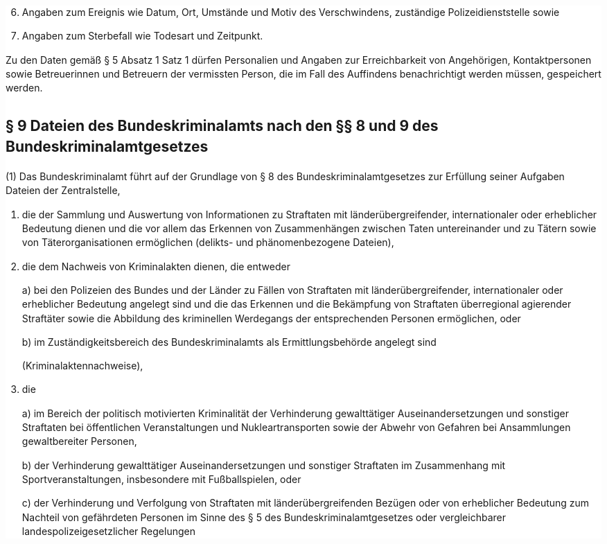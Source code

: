 
6.  Angaben zum Ereignis wie Datum, Ort, Umstände und Motiv des
    Verschwindens, zuständige Polizeidienststelle sowie


7.  Angaben zum Sterbefall wie Todesart und Zeitpunkt.



Zu den Daten gemäß § 5 Absatz 1 Satz 1 dürfen Personalien und Angaben
zur Erreichbarkeit von Angehörigen, Kontaktpersonen sowie
Betreuerinnen und Betreuern der vermissten Person, die im Fall des
Auffindens benachrichtigt werden müssen, gespeichert werden.


## § 9 Dateien des Bundeskriminalamts nach den §§ 8 und 9 des Bundeskriminalamtgesetzes

(1) Das Bundeskriminalamt führt auf der Grundlage von § 8 des
Bundeskriminalamtgesetzes zur Erfüllung seiner Aufgaben Dateien der
Zentralstelle,

1.  die der Sammlung und Auswertung von Informationen zu Straftaten mit
    länderübergreifender, internationaler oder erheblicher Bedeutung
    dienen und die vor allem das Erkennen von Zusammenhängen zwischen
    Taten untereinander und zu Tätern sowie von Täterorganisationen
    ermöglichen (delikts- und phänomenbezogene Dateien),


2.  die dem Nachweis von Kriminalakten dienen, die entweder

    a)  bei den Polizeien des Bundes und der Länder zu Fällen von Straftaten
        mit länderübergreifender, internationaler oder erheblicher Bedeutung
        angelegt sind und die das Erkennen und die Bekämpfung von Straftaten
        überregional agierender Straftäter sowie die Abbildung des kriminellen
        Werdegangs der entsprechenden Personen ermöglichen, oder


    b)  im Zuständigkeitsbereich des Bundeskriminalamts als Ermittlungsbehörde
        angelegt sind



    (Kriminalaktennachweise),


3.  die

    a)  im Bereich der politisch motivierten Kriminalität der Verhinderung
        gewalttätiger Auseinandersetzungen und sonstiger Straftaten bei
        öffentlichen Veranstaltungen und Nukleartransporten sowie der Abwehr
        von Gefahren bei Ansammlungen gewaltbereiter Personen,


    b)  der Verhinderung gewalttätiger Auseinandersetzungen und sonstiger
        Straftaten im Zusammenhang mit Sportveranstaltungen, insbesondere mit
        Fußballspielen, oder


    c)  der Verhinderung und Verfolgung von Straftaten mit
        länderübergreifenden Bezügen oder von erheblicher Bedeutung zum
        Nachteil von gefährdeten Personen im Sinne des § 5 des
        Bundeskriminalamtgesetzes oder vergleichbarer
        landespolizeigesetzlicher Regelungen
